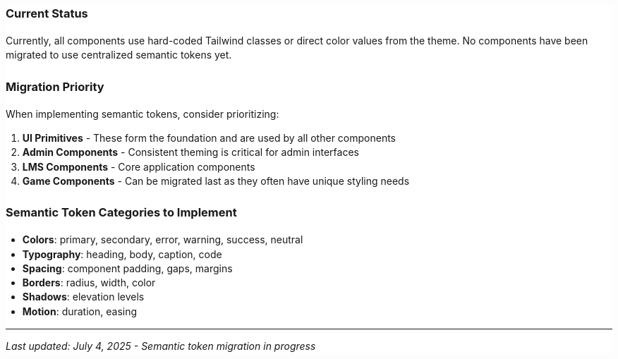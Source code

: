 ### Current Status
Currently, all components use hard-coded Tailwind classes or direct color values from the theme. No components have been migrated to use centralized semantic tokens yet.

### Migration Priority
When implementing semantic tokens, consider prioritizing:
1. **UI Primitives** - These form the foundation and are used by all other components
2. **Admin Components** - Consistent theming is critical for admin interfaces
3. **LMS Components** - Core application components
4. **Game Components** - Can be migrated last as they often have unique styling needs

### Semantic Token Categories to Implement
- **Colors**: primary, secondary, error, warning, success, neutral
- **Typography**: heading, body, caption, code
- **Spacing**: component padding, gaps, margins
- **Borders**: radius, width, color
- **Shadows**: elevation levels
- **Motion**: duration, easing

---

*Last updated: July 4, 2025 - Semantic token migration in progress*
